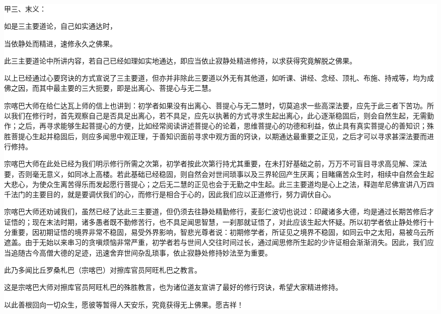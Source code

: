 甲三、末义：

如是三主要道论，自己如实通达时，

当依静处而精进，速修永久之佛果。

此三主要道论中所讲内容，若自己已经如理如实地通达，即应当依止寂静处精进修持，以求获得究竟解脱之佛果。

以上已经通过心要窍诀的方式宣说了三主要道，但亦并非除此三要道以外无有其他道，如听课、讲经、念经、顶礼、布施、持戒等，均为成佛之因，而其中最主要的三大扼要，即是出离心、菩提心与无二慧。

宗喀巴大师在给仁达瓦上师的信上也讲到：初学者如果没有出离心、菩提心与无二慧时，切莫追求一些高深法要，应先于此三者下苦功。所以我们在修行时，首先观察自己是否具足出离心，若不具足，应先以执著的方式寻求生起出离心，此心逐渐稳固后，则会自然生起，无需勤作；之后，再寻求能够生起菩提心的方便，比如经常阅读讲述菩提心的论着，思维菩提心的功德和利益，依止具有真实菩提心的善知识；殊胜菩提心生起并稳固后，则应多闻思中观正理，于善知识面前寻求中观方面的窍诀，以期通达最重要之正见，之后才可以寻求甚深法要而进行修持。

宗喀巴大师在此处已经为我们明示修行所需之次第，初学者按此次第行持尤其重要，在未打好基础之前，万万不可盲目寻求高见解、深法要，否则毫无意义，如同冰上高楼。若此基础已经稳固，则自然会对世间琐事以及三界轮回产生厌离；目睹痛苦众生时，相续中自然会生起大悲心，为使众生离苦得乐而发起愿行菩提心；之后无二慧的正见也会于无勤之中生起。此三主要道均是心上之法，释迦牟尼佛宣讲八万四千法门的主要目的，就是要调伏我们的心，而修行是相合于心的，因此我们应以正道修行，努力调伏自心。

宗喀巴大师还劝诫我们，虽然已经了达此三主要道，但仍须去往静处精勤修行，麦彭仁波切也说过：印藏诸多大德，均是通过长期苦修后才证悟的；现在末法时期，诸多愚者既不勤修苦行，也不具足闻思智慧，一刹那就证悟了，对此应该生起大怀疑。所以初学者依止静处修行十分重要，因初期证悟的境界非常不稳固，易受外界影响，智悲光尊者说：初期修学者，所证见之境界不稳固，如同云中之太阳，易被乌云所遮盖。由于无始以来串习的贪嗔烦恼非常严重，初学者若与世间人交往时间过长，通过闻思修所生起的少许证相会渐渐消失。因此，我们应当追随古今高僧大德的足迹，迅速舍弃世间杂乱琐事，依止寂静处修持妙法至为重要。

此乃多闻比丘罗桑札巴（宗喀巴）对擦库官员阿旺札巴之教言。

这是宗喀巴大师对擦库官员阿旺札巴的殊胜教言，也为诸位道友宣讲了最好的修行窍诀，希望大家精进修持。

以此善根回向一切众生，愿彼等暂得人天安乐，究竟获得无上佛果。愿吉祥！

